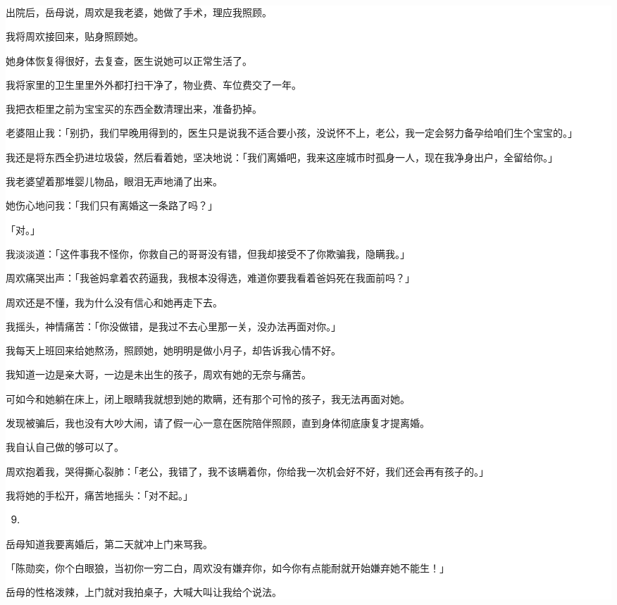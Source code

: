 出院后，岳母说，周欢是我老婆，她做了手术，理应我照顾。


我将周欢接回来，贴身照顾她。


她身体恢复得很好，去复查，医生说她可以正常生活了。


我将家里的卫生里里外外都打扫干净了，物业费、车位费交了一年。


我把衣柜里之前为宝宝买的东西全数清理出来，准备扔掉。


老婆阻止我：「别扔，我们早晚用得到的，医生只是说我不适合要小孩，没说怀不上，老公，我一定会努力备孕给咱们生个宝宝的。」


我还是将东西全扔进垃圾袋，然后看着她，坚决地说：「我们离婚吧，我来这座城市时孤身一人，现在我净身出户，全留给你。」


我老婆望着那堆婴儿物品，眼泪无声地涌了出来。


她伤心地问我：「我们只有离婚这一条路了吗？」


「对。」


我淡淡道：「这件事我不怪你，你救自己的哥哥没有错，但我却接受不了你欺骗我，隐瞒我。」


周欢痛哭出声：「我爸妈拿着农药逼我，我根本没得选，难道你要我看着爸妈死在我面前吗？」


周欢还是不懂，我为什么没有信心和她再走下去。


我摇头，神情痛苦：「你没做错，是我过不去心里那一关，没办法再面对你。」


我每天上班回来给她熬汤，照顾她，她明明是做小月子，却告诉我心情不好。


我知道一边是亲大哥，一边是未出生的孩子，周欢有她的无奈与痛苦。


可如今和她躺在床上，闭上眼睛我就想到她的欺瞒，还有那个可怜的孩子，我无法再面对她。


发现被骗后，我也没有大吵大闹，请了假一心一意在医院陪伴照顾，直到身体彻底康复才提离婚。


我自认自己做的够可以了。


周欢抱着我，哭得撕心裂肺：「老公，我错了，我不该瞒着你，你给我一次机会好不好，我们还会再有孩子的。」


我将她的手松开，痛苦地摇头：「对不起。」


9.


岳母知道我要离婚后，第二天就冲上门来骂我。


「陈勋奕，你个白眼狼，当初你一穷二白，周欢没有嫌弃你，如今你有点能耐就开始嫌弃她不能生！」


岳母的性格泼辣，上门就对我拍桌子，大喊大叫让我给个说法。
